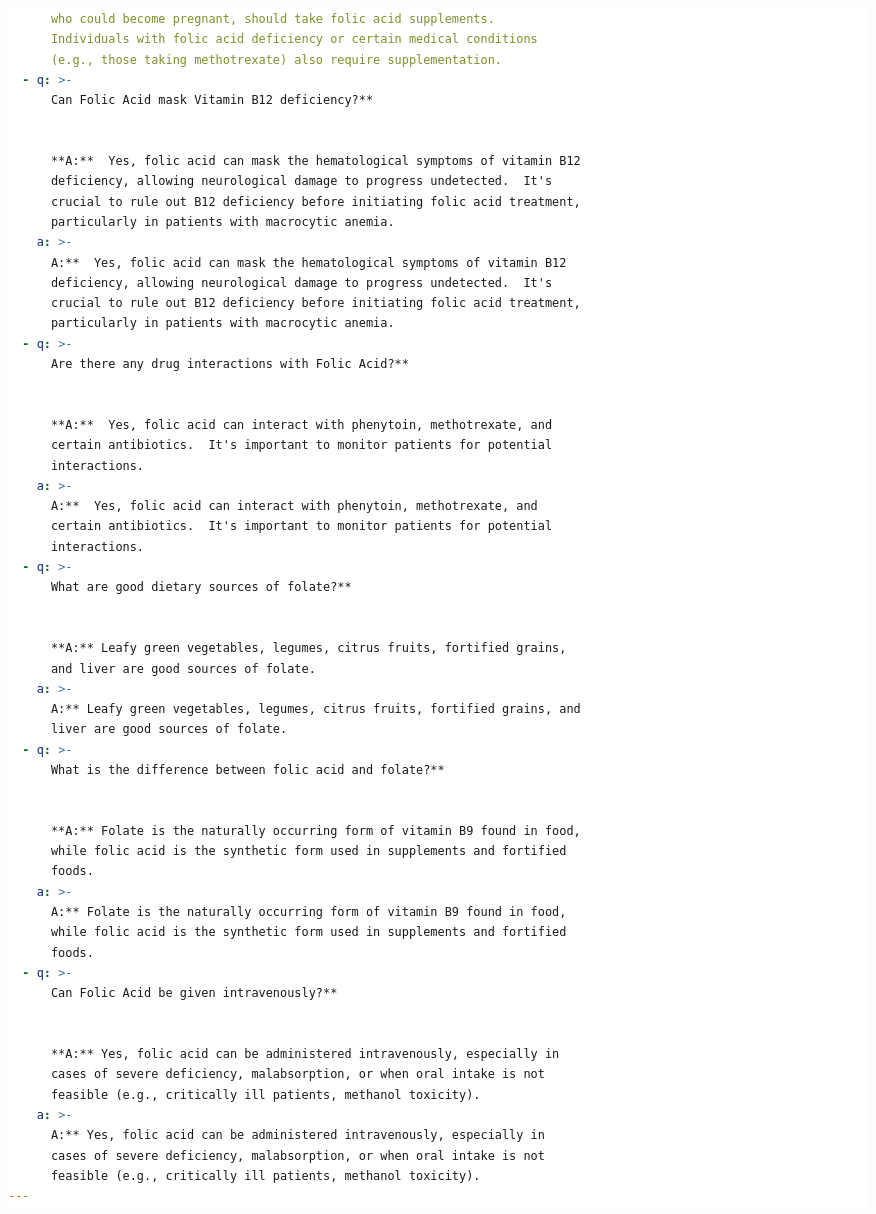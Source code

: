 ```yaml
      who could become pregnant, should take folic acid supplements. 
      Individuals with folic acid deficiency or certain medical conditions
      (e.g., those taking methotrexate) also require supplementation.
  - q: >-
      Can Folic Acid mask Vitamin B12 deficiency?**


      **A:**  Yes, folic acid can mask the hematological symptoms of vitamin B12
      deficiency, allowing neurological damage to progress undetected.  It's
      crucial to rule out B12 deficiency before initiating folic acid treatment,
      particularly in patients with macrocytic anemia.
    a: >-
      A:**  Yes, folic acid can mask the hematological symptoms of vitamin B12
      deficiency, allowing neurological damage to progress undetected.  It's
      crucial to rule out B12 deficiency before initiating folic acid treatment,
      particularly in patients with macrocytic anemia.
  - q: >-
      Are there any drug interactions with Folic Acid?**


      **A:**  Yes, folic acid can interact with phenytoin, methotrexate, and
      certain antibiotics.  It's important to monitor patients for potential
      interactions.
    a: >-
      A:**  Yes, folic acid can interact with phenytoin, methotrexate, and
      certain antibiotics.  It's important to monitor patients for potential
      interactions.
  - q: >-
      What are good dietary sources of folate?**


      **A:** Leafy green vegetables, legumes, citrus fruits, fortified grains,
      and liver are good sources of folate.
    a: >-
      A:** Leafy green vegetables, legumes, citrus fruits, fortified grains, and
      liver are good sources of folate.
  - q: >-
      What is the difference between folic acid and folate?**


      **A:** Folate is the naturally occurring form of vitamin B9 found in food,
      while folic acid is the synthetic form used in supplements and fortified
      foods.
    a: >-
      A:** Folate is the naturally occurring form of vitamin B9 found in food,
      while folic acid is the synthetic form used in supplements and fortified
      foods.
  - q: >-
      Can Folic Acid be given intravenously?**


      **A:** Yes, folic acid can be administered intravenously, especially in
      cases of severe deficiency, malabsorption, or when oral intake is not
      feasible (e.g., critically ill patients, methanol toxicity).
    a: >-
      A:** Yes, folic acid can be administered intravenously, especially in
      cases of severe deficiency, malabsorption, or when oral intake is not
      feasible (e.g., critically ill patients, methanol toxicity).
---
```

